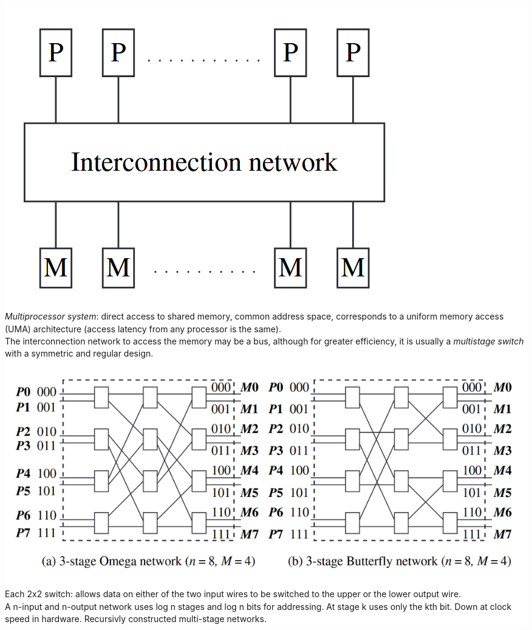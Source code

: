 ![Multiprocessor system](vx_images/309260916261983.png)

*Multiprocessor system*: direct access to shared memory, common address space, corresponds to a uniform memory access (UMA) architecture (access latency from any processor is the same).  
The interconnection network to access the memory may be a bus, although for greater efficiency, it is usually a *multistage switch* with a symmetric and regular design.

![two examples of interconnection networks.](vx_images/213883515269674.png)

Each 2x2 switch: allows data on either of the two input wires to be switched to the upper or the lower output wire.  
A n-input and n-output network uses log n stages and log n bits for addressing. At stage k uses only the kth bit. Down at clock speed in hardware. Recursivly constructed multi-stage networks.  
